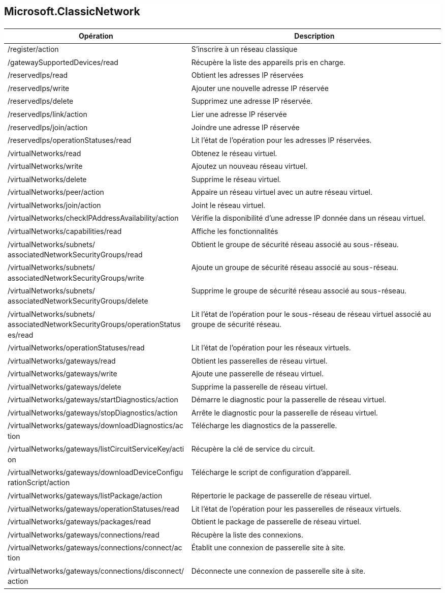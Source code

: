 ## <a name="microsoftclassicnetwork"></a>Microsoft.ClassicNetwork

| Opération | Description |
|---|---|
|/register/action|S’inscrire à un réseau classique|
|/gatewaySupportedDevices/read|Récupère la liste des appareils pris en charge.|
|/reservedIps/read|Obtient les adresses IP réservées|
|/reservedIps/write|Ajouter une nouvelle adresse IP réservée|
|/reservedIps/delete|Supprimez une adresse IP réservée.|
|/reservedIps/link/action|Lier une adresse IP réservée|
|/reservedIps/join/action|Joindre une adresse IP réservée|
|/reservedIps/operationStatuses/read|Lit l’état de l’opération pour les adresses IP réservées.|
|/virtualNetworks/read|Obtenez le réseau virtuel.|
|/virtualNetworks/write|Ajoutez un nouveau réseau virtuel.|
|/virtualNetworks/delete|Supprime le réseau virtuel.|
|/virtualNetworks/peer/action|Appaire un réseau virtuel avec un autre réseau virtuel.|
|/virtualNetworks/join/action|Joint le réseau virtuel.|
|/virtualNetworks/checkIPAddressAvailability/action|Vérifie la disponibilité d’une adresse IP donnée dans un réseau virtuel.|
|/virtualNetworks/capabilities/read|Affiche les fonctionnalités|
|/virtualNetworks/subnets/<br>associatedNetworkSecurityGroups/read|Obtient le groupe de sécurité réseau associé au sous-réseau.|
|/virtualNetworks/subnets/<br>associatedNetworkSecurityGroups/write|Ajoute un groupe de sécurité réseau associé au sous-réseau.|
|/virtualNetworks/subnets/<br>associatedNetworkSecurityGroups/delete|Supprime le groupe de sécurité réseau associé au sous-réseau.|
|/virtualNetworks/subnets/<br>associatedNetworkSecurityGroups/operationStatuses/read|Lit l’état de l’opération pour le sous-réseau de réseau virtuel associé au groupe de sécurité réseau.|
|/virtualNetworks/operationStatuses/read|Lit l’état de l’opération pour les réseaux virtuels.|
|/virtualNetworks/gateways/read|Obtient les passerelles de réseau virtuel.|
|/virtualNetworks/gateways/write|Ajoute une passerelle de réseau virtuel.|
|/virtualNetworks/gateways/delete|Supprime la passerelle de réseau virtuel.|
|/virtualNetworks/gateways/startDiagnostics/action|Démarre le diagnostic pour la passerelle de réseau virtuel.|
|/virtualNetworks/gateways/stopDiagnostics/action|Arrête le diagnostic pour la passerelle de réseau virtuel.|
|/virtualNetworks/gateways/downloadDiagnostics/action|Télécharge les diagnostics de la passerelle.|
|/virtualNetworks/gateways/listCircuitServiceKey/action|Récupère la clé de service du circuit.|
|/virtualNetworks/gateways/downloadDeviceConfigurationScript/action|Télécharge le script de configuration d’appareil.|
|/virtualNetworks/gateways/listPackage/action|Répertorie le package de passerelle de réseau virtuel.|
|/virtualNetworks/gateways/operationStatuses/read|Lit l’état de l’opération pour les passerelles de réseaux virtuels.|
|/virtualNetworks/gateways/packages/read|Obtient le package de passerelle de réseau virtuel.|
|/virtualNetworks/gateways/connections/read|Récupère la liste des connexions.|
|/virtualNetworks/gateways/connections/connect/action|Établit une connexion de passerelle site à site.|
|/virtualNetworks/gateways/connections/disconnect/action|Déconnecte une connexion de passerelle site à site.|